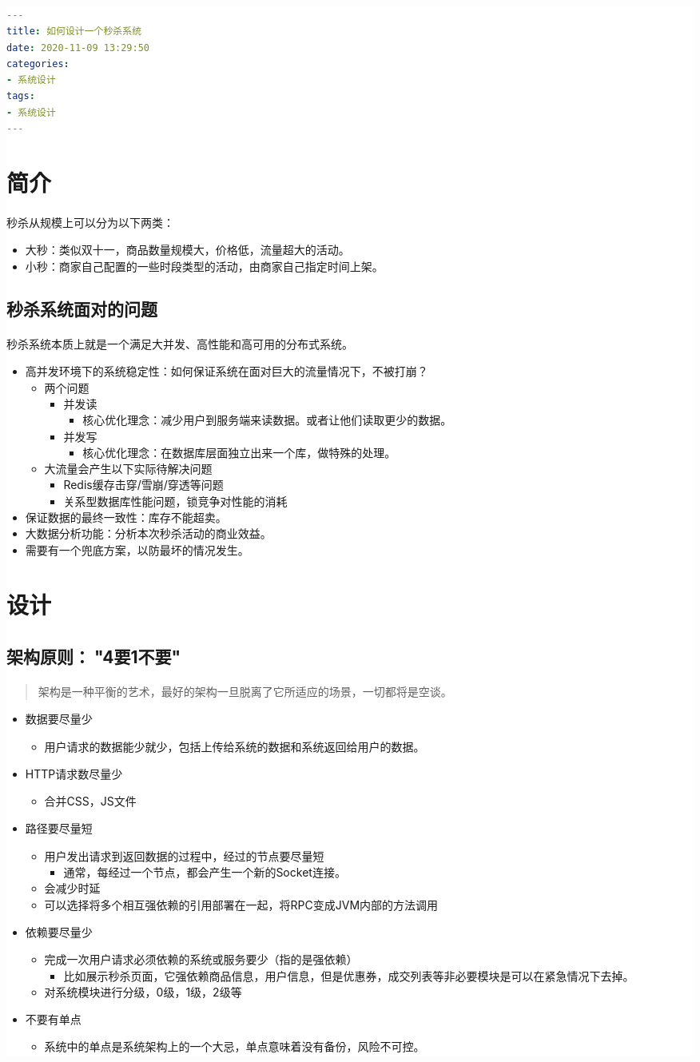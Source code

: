 ```yaml
---
title: 如何设计一个秒杀系统
date: 2020-11-09 13:29:50
categories:
- 系统设计
tags:
- 系统设计
---
```






# 简介

  秒杀从规模上可以分为以下两类：

  - 大秒：类似双十一，商品数量规模大，价格低，流量超大的活动。
  - 小秒：商家自己配置的一些时段类型的活动，由商家自己指定时间上架。

  

  ## 秒杀系统面对的问题

  秒杀系统本质上就是一个满足大并发、高性能和高可用的分布式系统。

  - 高并发环境下的系统稳定性：如何保证系统在面对巨大的流量情况下，不被打崩？
    - 两个问题
      - 并发读
        - 核心优化理念：减少用户到服务端来读数据。或者让他们读取更少的数据。
      - 并发写
        - 核心优化理念：在数据库层面独立出来一个库，做特殊的处理。
    - 大流量会产生以下实际待解决问题
      - Redis缓存击穿/雪崩/穿透等问题
      - 关系型数据库性能问题，锁竞争对性能的消耗
  - 保证数据的最终一致性：库存不能超卖。
  - 大数据分析功能：分析本次秒杀活动的商业效益。
  - 需要有一个兜底方案，以防最坏的情况发生。

  

# 设计

  

  ## 架构原则： "4要1不要"

  > 架构是一种平衡的艺术，最好的架构一旦脱离了它所适应的场景，一切都将是空谈。

  - 数据要尽量少

    - 用户请求的数据能少就少，包括上传给系统的数据和系统返回给用户的数据。
  - HTTP请求数尽量少
    - 合并CSS，JS文件
  - 路径要尽量短
    - 用户发出请求到返回数据的过程中，经过的节点要尽量短
      - 通常，每经过一个节点，都会产生一个新的Socket连接。
    - 会减少时延
    - 可以选择将多个相互强依赖的引用部署在一起，将RPC变成JVM内部的方法调用
  - 依赖要尽量少
    - 完成一次用户请求必须依赖的系统或服务要少（指的是强依赖）
      - 比如展示秒杀页面，它强依赖商品信息，用户信息，但是优惠券，成交列表等非必要模块是可以在紧急情况下去掉。
    - 对系统模块进行分级，0级，1级，2级等
  - 不要有单点
    - 系统中的单点是系统架构上的一个大忌，单点意味着没有备份，风险不可控。